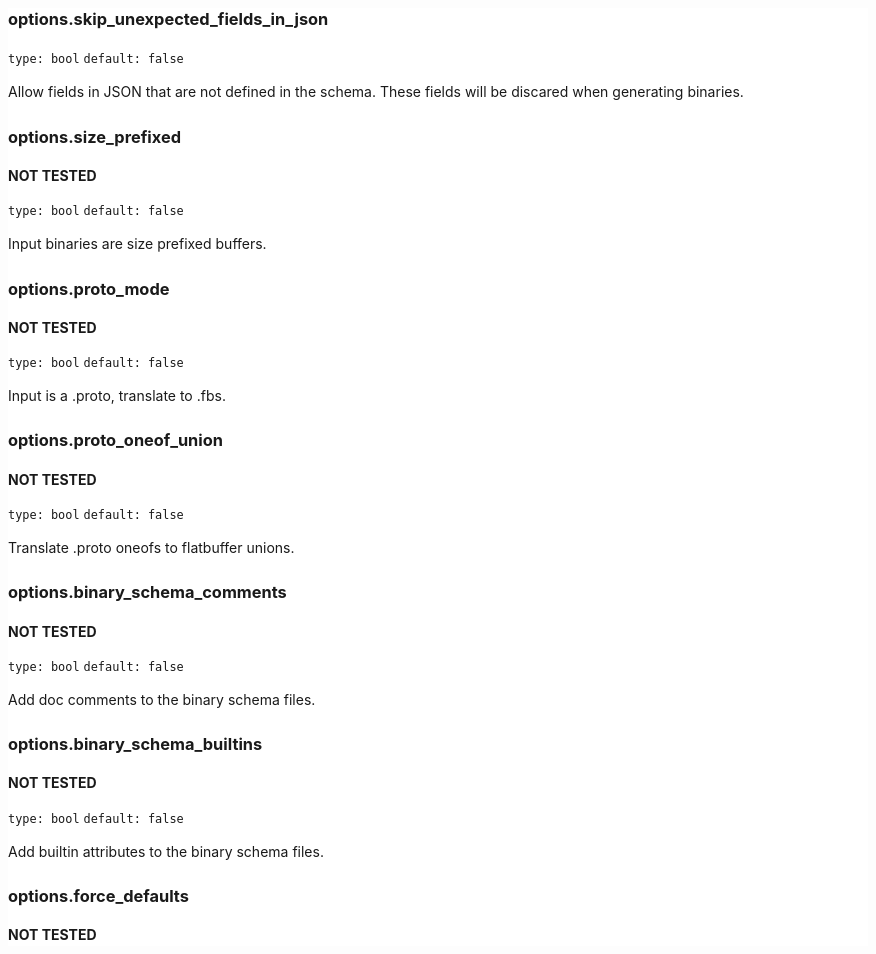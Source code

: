 ### options.skip\_unexpected\_fields\_in_json

`type: bool`
`default: false`

Allow fields in JSON that are not defined in the schema.
These fields will be discared when generating binaries.

### options.size_prefixed

**NOT TESTED**

`type: bool`
`default: false`

Input binaries are size prefixed buffers.

### options.proto_mode

**NOT TESTED**

`type: bool`
`default: false`

Input is a .proto, translate to .fbs.

### options.proto_oneof\_union

**NOT TESTED**

`type: bool`
`default: false`

Translate .proto oneofs to flatbuffer unions.

### options.binary\_schema_comments

**NOT TESTED**

`type: bool`
`default: false`

Add doc comments to the binary schema files.

### options.binary\_schema_builtins

**NOT TESTED**

`type: bool`
`default: false`

Add builtin attributes to the binary schema files.

### options.force_defaults

**NOT TESTED**
